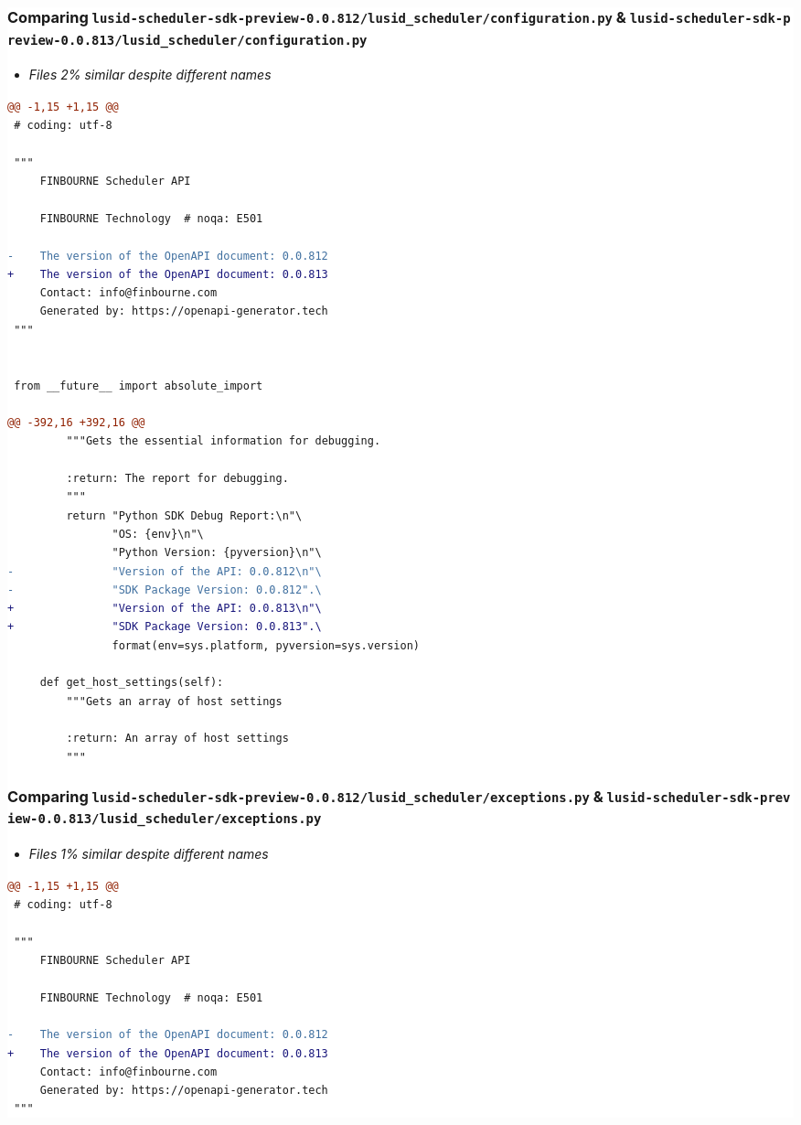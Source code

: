 ### Comparing `lusid-scheduler-sdk-preview-0.0.812/lusid_scheduler/configuration.py` & `lusid-scheduler-sdk-preview-0.0.813/lusid_scheduler/configuration.py`

 * *Files 2% similar despite different names*

```diff
@@ -1,15 +1,15 @@
 # coding: utf-8
 
 """
     FINBOURNE Scheduler API
 
     FINBOURNE Technology  # noqa: E501
 
-    The version of the OpenAPI document: 0.0.812
+    The version of the OpenAPI document: 0.0.813
     Contact: info@finbourne.com
     Generated by: https://openapi-generator.tech
 """
 
 
 from __future__ import absolute_import
 
@@ -392,16 +392,16 @@
         """Gets the essential information for debugging.
 
         :return: The report for debugging.
         """
         return "Python SDK Debug Report:\n"\
                "OS: {env}\n"\
                "Python Version: {pyversion}\n"\
-               "Version of the API: 0.0.812\n"\
-               "SDK Package Version: 0.0.812".\
+               "Version of the API: 0.0.813\n"\
+               "SDK Package Version: 0.0.813".\
                format(env=sys.platform, pyversion=sys.version)
 
     def get_host_settings(self):
         """Gets an array of host settings
 
         :return: An array of host settings
         """
```

### Comparing `lusid-scheduler-sdk-preview-0.0.812/lusid_scheduler/exceptions.py` & `lusid-scheduler-sdk-preview-0.0.813/lusid_scheduler/exceptions.py`

 * *Files 1% similar despite different names*

```diff
@@ -1,15 +1,15 @@
 # coding: utf-8
 
 """
     FINBOURNE Scheduler API
 
     FINBOURNE Technology  # noqa: E501
 
-    The version of the OpenAPI document: 0.0.812
+    The version of the OpenAPI document: 0.0.813
     Contact: info@finbourne.com
     Generated by: https://openapi-generator.tech
 """
```